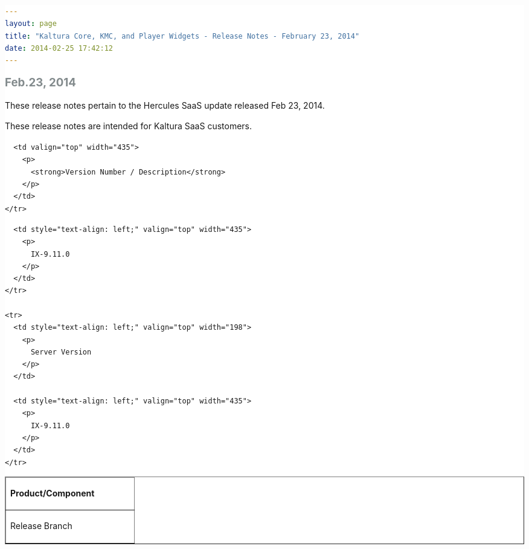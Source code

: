 ```yaml
---
layout: page
title: "Kaltura Core, KMC, and Player Widgets - Release Notes - February 23, 2014"
date: 2014-02-25 17:42:12
---
```


<span style="color: #828a8c; font-size: 14pt; font-weight: bold;">Feb.23, 2014</span>

These release notes pertain to the Hercules SaaS update released Feb 23, 2014. 

These release notes are intended for Kaltura SaaS customers.

<table border="1" cellspacing="0" cellpadding="0">
  <thead>
    <tr>
      <td valign="top" width="198">
        <p>
          <strong>Product/Component</strong>
        </p>
      </td>
      
      <td valign="top" width="435">
        <p>
          <strong>Version Number / Description</strong>
        </p>
      </td>
    </tr>
  </thead>
  
  <tbody>
    <tr>
      <td style="text-align: left;" valign="top" width="198">
        <p>
          Release Branch 
        </p>
      </td>
      
      <td style="text-align: left;" valign="top" width="435">
        <p>
          IX-9.11.0
        </p>
      </td>
    </tr>
    
    <tr>
      <td style="text-align: left;" valign="top" width="198">
        <p>
          Server Version
        </p>
      </td>
      
      <td style="text-align: left;" valign="top" width="435">
        <p>
          IX-9.11.0
        </p>
      </td>
    </tr>
    